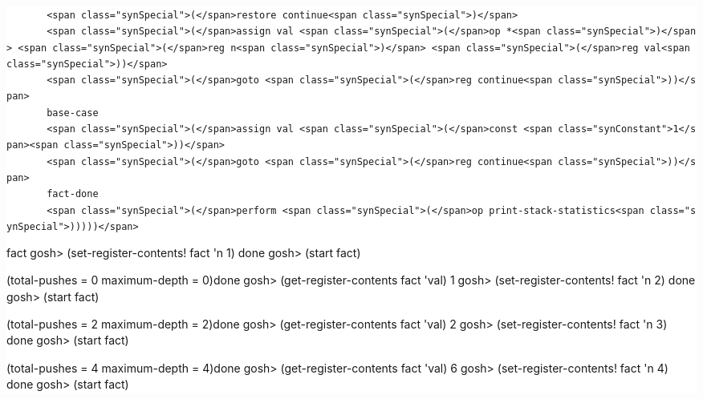            <span class="synSpecial">(</span>restore continue<span class="synSpecial">)</span>
           <span class="synSpecial">(</span>assign val <span class="synSpecial">(</span>op *<span class="synSpecial">)</span> <span class="synSpecial">(</span>reg n<span class="synSpecial">)</span> <span class="synSpecial">(</span>reg val<span class="synSpecial">))</span>
           <span class="synSpecial">(</span>goto <span class="synSpecial">(</span>reg continue<span class="synSpecial">))</span>
           base-case
           <span class="synSpecial">(</span>assign val <span class="synSpecial">(</span>const <span class="synConstant">1</span><span class="synSpecial">))</span>
           <span class="synSpecial">(</span>goto <span class="synSpecial">(</span>reg continue<span class="synSpecial">))</span>
           fact-done
           <span class="synSpecial">(</span>perform <span class="synSpecial">(</span>op print-stack-statistics<span class="synSpecial">)))))</span>
fact
gosh&gt; <span class="synSpecial">(</span>set-register-contents! fact <span class="synSpecial">'</span>n <span class="synConstant">1</span><span class="synSpecial">)</span>
done
gosh&gt; <span class="synSpecial">(</span>start fact<span class="synSpecial">)</span>

<span class="synSpecial">(</span>total-pushes <span class="synIdentifier">=</span> <span class="synConstant">0</span> maximum-depth <span class="synIdentifier">=</span> <span class="synConstant">0</span><span class="synSpecial">)</span>done
gosh&gt; <span class="synSpecial">(</span>get-register-contents fact <span class="synSpecial">'</span>val<span class="synSpecial">)</span>
<span class="synConstant">1</span>
gosh&gt; <span class="synSpecial">(</span>set-register-contents! fact <span class="synSpecial">'</span>n <span class="synConstant">2</span><span class="synSpecial">)</span>
done
gosh&gt; <span class="synSpecial">(</span>start fact<span class="synSpecial">)</span>

<span class="synSpecial">(</span>total-pushes <span class="synIdentifier">=</span> <span class="synConstant">2</span> maximum-depth <span class="synIdentifier">=</span> <span class="synConstant">2</span><span class="synSpecial">)</span>done
gosh&gt; <span class="synSpecial">(</span>get-register-contents fact <span class="synSpecial">'</span>val<span class="synSpecial">)</span>
<span class="synConstant">2</span>
gosh&gt; <span class="synSpecial">(</span>set-register-contents! fact <span class="synSpecial">'</span>n <span class="synConstant">3</span><span class="synSpecial">)</span>
done
gosh&gt; <span class="synSpecial">(</span>start fact<span class="synSpecial">)</span>

<span class="synSpecial">(</span>total-pushes <span class="synIdentifier">=</span> <span class="synConstant">4</span> maximum-depth <span class="synIdentifier">=</span> <span class="synConstant">4</span><span class="synSpecial">)</span>done
gosh&gt; <span class="synSpecial">(</span>get-register-contents fact <span class="synSpecial">'</span>val<span class="synSpecial">)</span>
<span class="synConstant">6</span>
gosh&gt; <span class="synSpecial">(</span>set-register-contents! fact <span class="synSpecial">'</span>n <span class="synConstant">4</span><span class="synSpecial">)</span>
done
gosh&gt; <span class="synSpecial">(</span>start fact<span class="synSpecial">)</span>
